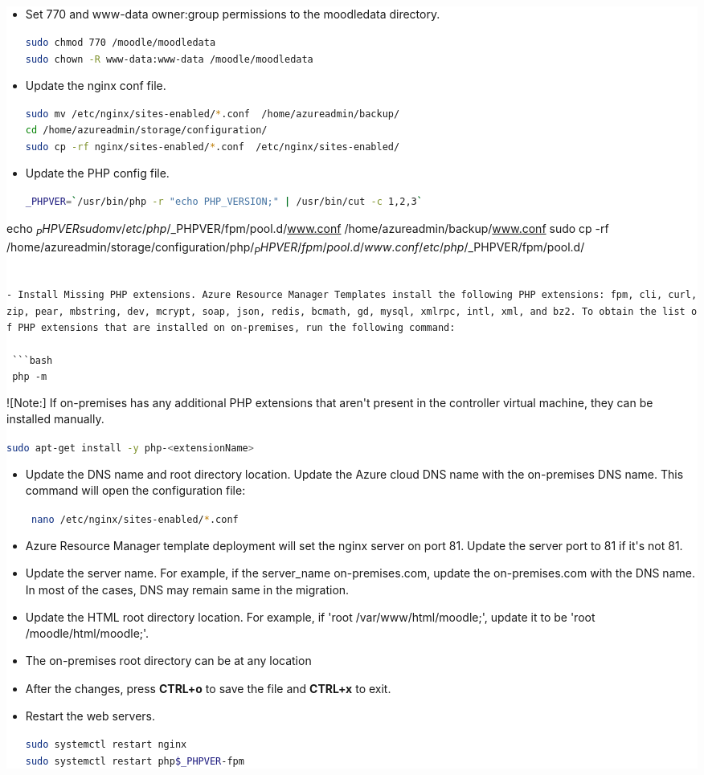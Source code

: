 - Set 770 and www-data owner:group permissions to the moodledata directory.

   ```bash
  sudo chmod 770 /moodle/moodledata
  sudo chown -R www-data:www-data /moodle/moodledata
  ``` 

- Update the nginx conf file.

  ```bash
  sudo mv /etc/nginx/sites-enabled/*.conf  /home/azureadmin/backup/ 
  cd /home/azureadmin/storage/configuration/
  sudo cp -rf nginx/sites-enabled/*.conf  /etc/nginx/sites-enabled/
  ```

- Update the PHP config file.

  ```bash
  _PHPVER=`/usr/bin/php -r "echo PHP_VERSION;" | /usr/bin/cut -c 1,2,3`
 echo $_PHPVER
 sudo mv /etc/php/$_PHPVER/fpm/pool.d/www.conf /home/azureadmin/backup/www.conf 
 sudo cp -rf /home/azureadmin/storage/configuration/php/$_PHPVER/fpm/pool.d/www.conf /etc/php/$_PHPVER/fpm/pool.d/ 
 ```

- Install Missing PHP extensions. Azure Resource Manager Templates install the following PHP extensions: fpm, cli, curl, zip, pear, mbstring, dev, mcrypt, soap, json, redis, bcmath, gd, mysql, xmlrpc, intl, xml, and bz2. To obtain the list of PHP extensions that are installed on on-premises, run the following command:

  ```bash
  php -m
  ```

![Note:] If on-premises has any additional PHP extensions that aren't present in the controller virtual machine, they can be installed manually.

  ```bash
  sudo apt-get install -y php-<extensionName>
  ```
        
- Update the DNS name and root directory location. Update the Azure cloud DNS name with the on-premises DNS name. This command will open the configuration file:

  ```bash
   nano /etc/nginx/sites-enabled/*.conf

 - Azure Resource Manager template deployment will set the nginx server on port 81. Update the server port to 81 if it's not 81.
-  Update the server name. For example, if the server_name on-premises.com, update the on-premises.com with the DNS name. In most of the cases, DNS may remain same in the migration.
-  Update the HTML root directory location. For example, if 'root /var/www/html/moodle;', update it to be 'root /moodle/html/moodle;'.
- The on-premises root directory can be at any location
- After the changes, press **CTRL+o** to save the file and **CTRL+x** to exit.

- Restart the web servers.
  ```bash
  sudo systemctl restart nginx 
  sudo systemctl restart php$_PHPVER-fpm  
  ``` 
